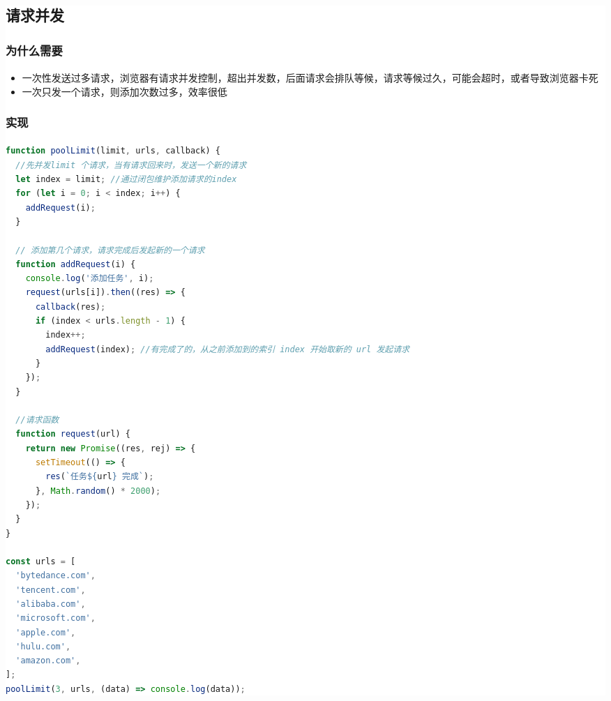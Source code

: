 ## 请求并发

### 为什么需要

- 一次性发送过多请求，浏览器有请求并发控制，超出并发数，后面请求会排队等候，请求等候过久，可能会超时，或者导致浏览器卡死
- 一次只发一个请求，则添加次数过多，效率很低

### 实现

```js
function poolLimit(limit, urls, callback) {
  //先并发limit 个请求，当有请求回来时，发送一个新的请求
  let index = limit; //通过闭包维护添加请求的index
  for (let i = 0; i < index; i++) {
    addRequest(i);
  }

  // 添加第几个请求，请求完成后发起新的一个请求
  function addRequest(i) {
    console.log('添加任务', i);
    request(urls[i]).then((res) => {
      callback(res);
      if (index < urls.length - 1) {
        index++;
        addRequest(index); //有完成了的，从之前添加到的索引 index 开始取新的 url 发起请求
      }
    });
  }

  //请求函数
  function request(url) {
    return new Promise((res, rej) => {
      setTimeout(() => {
        res(`任务${url} 完成`);
      }, Math.random() * 2000);
    });
  }
}

const urls = [
  'bytedance.com',
  'tencent.com',
  'alibaba.com',
  'microsoft.com',
  'apple.com',
  'hulu.com',
  'amazon.com',
];
poolLimit(3, urls, (data) => console.log(data));
```
